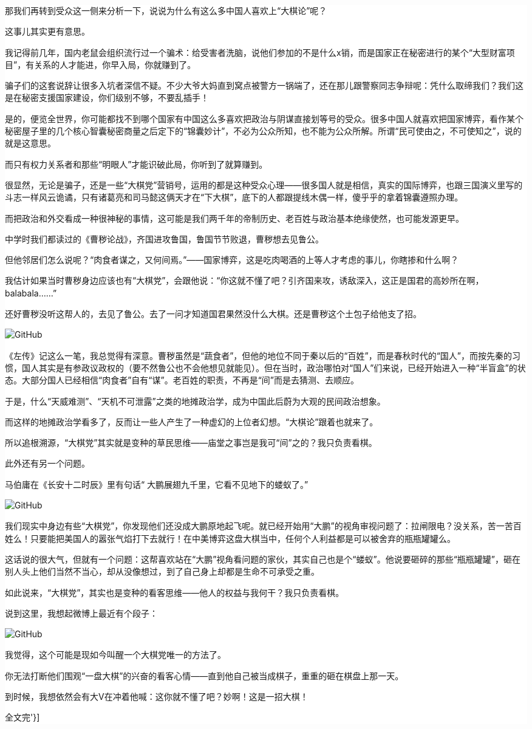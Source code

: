 那我们再转到受众这一侧来分析一下，说说为什么有这么多中国人喜欢上“大棋论”呢？

这事儿其实更有意思。

我记得前几年，国内老鼠会组织流行过一个骗术：给受害者洗脑，说他们参加的不是什么x销，而是国家正在秘密进行的某个“大型财富项目”，有关系的人才能进，你早入局，你就赚到了。

骗子们的这套说辞让很多入坑者深信不疑。不少大爷大妈直到窝点被警方一锅端了，还在那儿跟警察同志争辩呢：凭什么取缔我们？我们这是在秘密支援国家建设，你们级别不够，不要乱插手！

是的，便览全世界，你可能都找不到哪个国家有中国这么多喜欢把政治与阴谋直接划等号的受众。很多中国人就喜欢把国家博弈，看作某个秘密屋子里的几个核心智囊秘密商量之后定下的“锦囊妙计”，不必为公众所知，也不能为公众所解。所谓“民可使由之，不可使知之”，说的就是这意思。

而只有权力关系者和那些“明眼人”才能识破此局，你听到了就算赚到。

很显然，无论是骗子，还是一些“大棋党”营销号，运用的都是这种受众心理——很多国人就是相信，真实的国际博弈，也跟三国演义里写的斗志一样风云诡谲，只有诸葛亮和司马懿这俩天才在“下大棋”，底下的人都跟提线木偶一样，傻乎乎的拿着锦囊遵照办理。

而把政治和外交看成一种很神秘的事情，这可能是我们两千年的帝制历史、老百姓与政治基本绝缘使然，也可能发源更早。

中学时我们都读过的《曹秽论战》，齐国进攻鲁国，鲁国节节败退，曹秽想去见鲁公。

但他邻居们怎么说呢？“肉食者谋之，又何间焉。”——国家博弈，这是吃肉喝酒的上等人才考虑的事儿，你瞎掺和什么啊？

我估计如果当时曹秽身边应该也有“大棋党”，会跟他说：“你这就不懂了吧？引齐国来攻，诱敌深入，这正是国君的高妙所在啊，balabala……”

还好曹秽没听这帮人的，去见了鲁公。去了一问才知道国君果然没什么大棋。还是曹秽这个土包子给他支了招。

![GitHub](https://chinadigitaltimes.net/chinese/files/2021/09/post-671544-61557cf9d3a0d.)

《左传》记这么一笔，我总觉得有深意。曹秽虽然是“蔬食者”，但他的地位不同于秦以后的“百姓”，而是春秋时代的“国人”，而按先秦的习惯，国人其实是有参政议政权的（要不然鲁公也不会他想见就能见）。但在当时，政治哪怕对“国人”们来说，已经开始进入一种“半盲盒”的状态。大部分国人已经相信“肉食者”自有“谋”。老百姓的职责，不再是“间”而是去猜测、去顺应。

于是，什么“天威难测”、“天机不可泄露”之类的地摊政治学，成为中国此后蔚为大观的民间政治想象。

而这样的地摊政治学看多了，反而让一些人产生了一种虚幻的上位者幻想。“大棋论”跟着也就来了。

所以追根溯源，“大棋党”其实就是变种的草民思维——庙堂之事岂是我可“间”之的？我只负责看棋。

此外还有另一个问题。

马伯庸在《长安十二时辰》里有句话“ 大鹏展翅九千里，它看不见地下的蝼蚁了。”

![GitHub](https://chinadigitaltimes.net/chinese/files/2021/09/post-671544-61557cfb83ef7.)

我们现实中身边有些“大棋党”，你发现他们还没成大鹏原地起飞呢。就已经开始用“大鹏”的视角审视问题了：拉闸限电？没关系，苦一苦百姓么！只要能把美国人的嚣张气焰打下去就行！在中美博弈这盘大棋当中，任何个人利益都是可以被舍弃的瓶瓶罐罐么。

这话说的很大气，但就有一个问题：这帮喜欢站在“大鹏”视角看问题的家伙，其实自己也是个“蝼蚁”。他说要砸碎的那些“瓶瓶罐罐”，砸在别人头上他们当然不当心，却从没像想过，到了自己身上却都是生命不可承受之重。

如此说来，“大棋党”，其实也是变种的看客思维——他人的权益与我何干？我只负责看棋。

说到这里，我想起微博上最近有个段子：

![GitHub](https://chinadigitaltimes.net/chinese/files/2021/09/post-671544-61557cfd14f60.)

我觉得，这个可能是现如今叫醒一个大棋党唯一的方法了。

你无法打断他们围观“一盘大棋”的兴奋的看客心情——直到他自己被当成棋子，重重的砸在棋盘上那一天。

到时候，我想依然会有大V在冲着他喊：这你就不懂了吧？妙啊！这是一招大棋！

全文完'}]